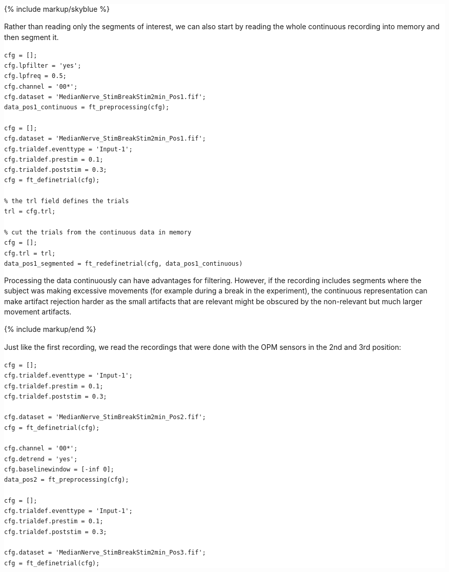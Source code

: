 {% include markup/skyblue %}

Rather than reading only the segments of interest, we can also start by reading the whole continuous recording into memory and then segment it.

    cfg = [];
    cfg.lpfilter = 'yes';
    cfg.lpfreq = 0.5;
    cfg.channel = '00*';
    cfg.dataset = 'MedianNerve_StimBreakStim2min_Pos1.fif';
    data_pos1_continuous = ft_preprocessing(cfg);

    cfg = [];
    cfg.dataset = 'MedianNerve_StimBreakStim2min_Pos1.fif';
    cfg.trialdef.eventtype = 'Input-1';
    cfg.trialdef.prestim = 0.1;
    cfg.trialdef.poststim = 0.3;
    cfg = ft_definetrial(cfg);
    
    % the trl field defines the trials
    trl = cfg.trl;
    
    % cut the trials from the continuous data in memory
    cfg = [];
    cfg.trl = trl;
    data_pos1_segmented = ft_redefinetrial(cfg, data_pos1_continuous)

Processing the data continuously can have advantages for filtering. However, if the recording includes segments where the subject was making excessive movements (for example during a break in the experiment), the continuous representation can make artifact rejection harder as the small artifacts that are relevant might be obscured by the non-relevant but much larger movement artifacts.

{% include markup/end %}

Just like the first recording, we read the recordings that were done with the OPM sensors in the 2nd and 3rd position:

    cfg = [];
    cfg.trialdef.eventtype = 'Input-1';
    cfg.trialdef.prestim = 0.1;
    cfg.trialdef.poststim = 0.3;

    cfg.dataset = 'MedianNerve_StimBreakStim2min_Pos2.fif';
    cfg = ft_definetrial(cfg);

    cfg.channel = '00*';
    cfg.detrend = 'yes';
    cfg.baselinewindow = [-inf 0];
    data_pos2 = ft_preprocessing(cfg);

    cfg = [];
    cfg.trialdef.eventtype = 'Input-1';
    cfg.trialdef.prestim = 0.1;
    cfg.trialdef.poststim = 0.3;

    cfg.dataset = 'MedianNerve_StimBreakStim2min_Pos3.fif';
    cfg = ft_definetrial(cfg);
